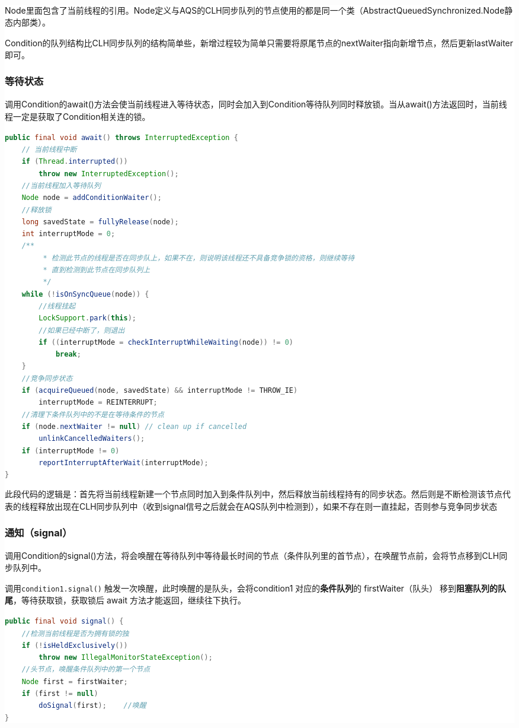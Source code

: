 Node里面包含了当前线程的引用。Node定义与AQS的CLH同步队列的节点使用的都是同一个类（AbstractQueuedSynchronized.Node静态内部类）。

Condition的队列结构比CLH同步队列的结构简单些，新增过程较为简单只需要将原尾节点的nextWaiter指向新增节点，然后更新lastWaiter即可。

### 等待状态

调用Condition的await()方法会使当前线程进入等待状态，同时会加入到Condition等待队列同时释放锁。当从await()方法返回时，当前线程一定是获取了Condition相关连的锁。

```java
public final void await() throws InterruptedException {
    // 当前线程中断
    if (Thread.interrupted())
        throw new InterruptedException();
    //当前线程加入等待队列
    Node node = addConditionWaiter();
    //释放锁
    long savedState = fullyRelease(node);
    int interruptMode = 0;
    /**
         * 检测此节点的线程是否在同步队上，如果不在，则说明该线程还不具备竞争锁的资格，则继续等待
         * 直到检测到此节点在同步队列上
         */
    while (!isOnSyncQueue(node)) {
        //线程挂起
        LockSupport.park(this);
        //如果已经中断了，则退出
        if ((interruptMode = checkInterruptWhileWaiting(node)) != 0)
            break;
    }
    //竞争同步状态
    if (acquireQueued(node, savedState) && interruptMode != THROW_IE)
        interruptMode = REINTERRUPT;
    //清理下条件队列中的不是在等待条件的节点
    if (node.nextWaiter != null) // clean up if cancelled
        unlinkCancelledWaiters();
    if (interruptMode != 0)
        reportInterruptAfterWait(interruptMode);
}
```

此段代码的逻辑是：首先将当前线程新建一个节点同时加入到条件队列中，然后释放当前线程持有的同步状态。然后则是不断检测该节点代表的线程释放出现在CLH同步队列中（收到signal信号之后就会在AQS队列中检测到），如果不存在则一直挂起，否则参与竞争同步状态

### 通知（signal）

调用Condition的signal()方法，将会唤醒在等待队列中等待最长时间的节点（条件队列里的首节点），在唤醒节点前，会将节点移到CLH同步队列中。

调用`condition1.signal()` 触发一次唤醒，此时唤醒的是队头，会将condition1 对应的**条件队列**的 firstWaiter（队头） 移到**阻塞队列的队尾**，等待获取锁，获取锁后 await 方法才能返回，继续往下执行。

```java
public final void signal() {
    //检测当前线程是否为拥有锁的独
    if (!isHeldExclusively())
        throw new IllegalMonitorStateException();
    //头节点，唤醒条件队列中的第一个节点
    Node first = firstWaiter;
    if (first != null)
        doSignal(first);    //唤醒
}
```
